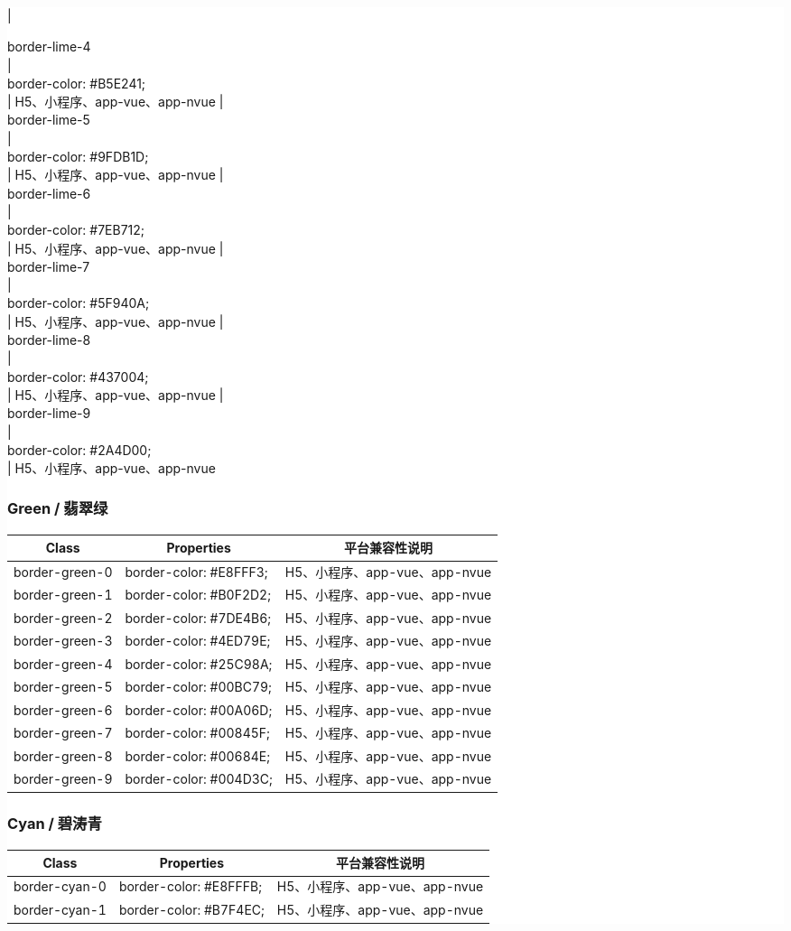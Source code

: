 | <div class="flex justify-center items-center"><a-link status="success">border-lime-4</a-link><div class="w-5 h-5 mx-2 rounded font-bold border-1px border-solid" style="border-color: #B5E241;"></div></div> | <div class="flex justify-center"><a-link>border-color: #B5E241;</a-link></div> | H5、小程序、app-vue、app-nvue
| <div class="flex justify-center items-center"><a-link status="success">border-lime-5</a-link><div class="w-5 h-5 mx-2 rounded font-bold border-1px border-solid" style="border-color: #9FDB1D;"></div></div> | <div class="flex justify-center"><a-link>border-color: #9FDB1D;</a-link></div> | H5、小程序、app-vue、app-nvue
| <div class="flex justify-center items-center"><a-link status="success">border-lime-6</a-link><div class="w-5 h-5 mx-2 rounded font-bold border-1px border-solid" style="border-color: #7EB712;"></div></div> | <div class="flex justify-center"><a-link>border-color: #7EB712;</a-link></div> | H5、小程序、app-vue、app-nvue
| <div class="flex justify-center items-center"><a-link status="success">border-lime-7</a-link><div class="w-5 h-5 mx-2 rounded font-bold border-1px border-solid" style="border-color: #5F940A;"></div></div> | <div class="flex justify-center"><a-link>border-color: #5F940A;</a-link></div> | H5、小程序、app-vue、app-nvue
| <div class="flex justify-center items-center"><a-link status="success">border-lime-8</a-link><div class="w-5 h-5 mx-2 rounded font-bold border-1px border-solid" style="border-color: #437004;"></div></div> | <div class="flex justify-center"><a-link>border-color: #437004;</a-link></div> | H5、小程序、app-vue、app-nvue
| <div class="flex justify-center items-center"><a-link status="success">border-lime-9</a-link><div class="w-5 h-5 mx-2 rounded font-bold border-1px border-solid" style="border-color: #2A4D00;"></div></div> | <div class="flex justify-center"><a-link>border-color: #2A4D00;</a-link></div> | H5、小程序、app-vue、app-nvue

### Green / 翡翠绿
| Class | Properties | 平台兼容性说明
| --- | --- | ---
| <div class="flex justify-center items-center"><a-link status="success">border-green-0</a-link><div class="w-5 h-5 mx-2 rounded font-bold border-1px border-solid" style="border-color: #E8FFF3;"></div></div> | <div class="flex justify-center"><a-link>border-color: #E8FFF3;</a-link></div> | H5、小程序、app-vue、app-nvue
| <div class="flex justify-center items-center"><a-link status="success">border-green-1</a-link><div class="w-5 h-5 mx-2 rounded font-bold border-1px border-solid" style="border-color: #B0F2D2;"></div></div> | <div class="flex justify-center"><a-link>border-color: #B0F2D2;</a-link></div> | H5、小程序、app-vue、app-nvue
| <div class="flex justify-center items-center"><a-link status="success">border-green-2</a-link><div class="w-5 h-5 mx-2 rounded font-bold border-1px border-solid" style="border-color: #7DE4B6;"></div></div> | <div class="flex justify-center"><a-link>border-color: #7DE4B6;</a-link></div> | H5、小程序、app-vue、app-nvue
| <div class="flex justify-center items-center"><a-link status="success">border-green-3</a-link><div class="w-5 h-5 mx-2 rounded font-bold border-1px border-solid" style="border-color: #4ED79E;"></div></div> | <div class="flex justify-center"><a-link>border-color: #4ED79E;</a-link></div> | H5、小程序、app-vue、app-nvue
| <div class="flex justify-center items-center"><a-link status="success">border-green-4</a-link><div class="w-5 h-5 mx-2 rounded font-bold border-1px border-solid" style="border-color: #25C98A;"></div></div> | <div class="flex justify-center"><a-link>border-color: #25C98A;</a-link></div> | H5、小程序、app-vue、app-nvue
| <div class="flex justify-center items-center"><a-link status="success">border-green-5</a-link><div class="w-5 h-5 mx-2 rounded font-bold border-1px border-solid" style="border-color: #00BC79;"></div></div> | <div class="flex justify-center"><a-link>border-color: #00BC79;</a-link></div> | H5、小程序、app-vue、app-nvue
| <div class="flex justify-center items-center"><a-link status="success">border-green-6</a-link><div class="w-5 h-5 mx-2 rounded font-bold border-1px border-solid" style="border-color: #00A06D;"></div></div> | <div class="flex justify-center"><a-link>border-color: #00A06D;</a-link></div> | H5、小程序、app-vue、app-nvue
| <div class="flex justify-center items-center"><a-link status="success">border-green-7</a-link><div class="w-5 h-5 mx-2 rounded font-bold border-1px border-solid" style="border-color: #00845F;"></div></div> | <div class="flex justify-center"><a-link>border-color: #00845F;</a-link></div> | H5、小程序、app-vue、app-nvue
| <div class="flex justify-center items-center"><a-link status="success">border-green-8</a-link><div class="w-5 h-5 mx-2 rounded font-bold border-1px border-solid" style="border-color: #00684E;"></div></div> | <div class="flex justify-center"><a-link>border-color: #00684E;</a-link></div> | H5、小程序、app-vue、app-nvue
| <div class="flex justify-center items-center"><a-link status="success">border-green-9</a-link><div class="w-5 h-5 mx-2 rounded font-bold border-1px border-solid" style="border-color: #004D3C;"></div></div> | <div class="flex justify-center"><a-link>border-color: #004D3C;</a-link></div> | H5、小程序、app-vue、app-nvue

### Cyan / 碧涛青
| Class | Properties | 平台兼容性说明
| --- | --- | ---
| <div class="flex justify-center items-center"><a-link status="success">border-cyan-0</a-link><div class="w-5 h-5 mx-2 rounded font-bold border-1px border-solid" style="border-color: #E8FFFB;"></div></div> | <div class="flex justify-center"><a-link>border-color: #E8FFFB;</a-link></div> | H5、小程序、app-vue、app-nvue
| <div class="flex justify-center items-center"><a-link status="success">border-cyan-1</a-link><div class="w-5 h-5 mx-2 rounded font-bold border-1px border-solid" style="border-color: #B7F4EC;"></div></div> | <div class="flex justify-center"><a-link>border-color: #B7F4EC;</a-link></div> | H5、小程序、app-vue、app-nvue